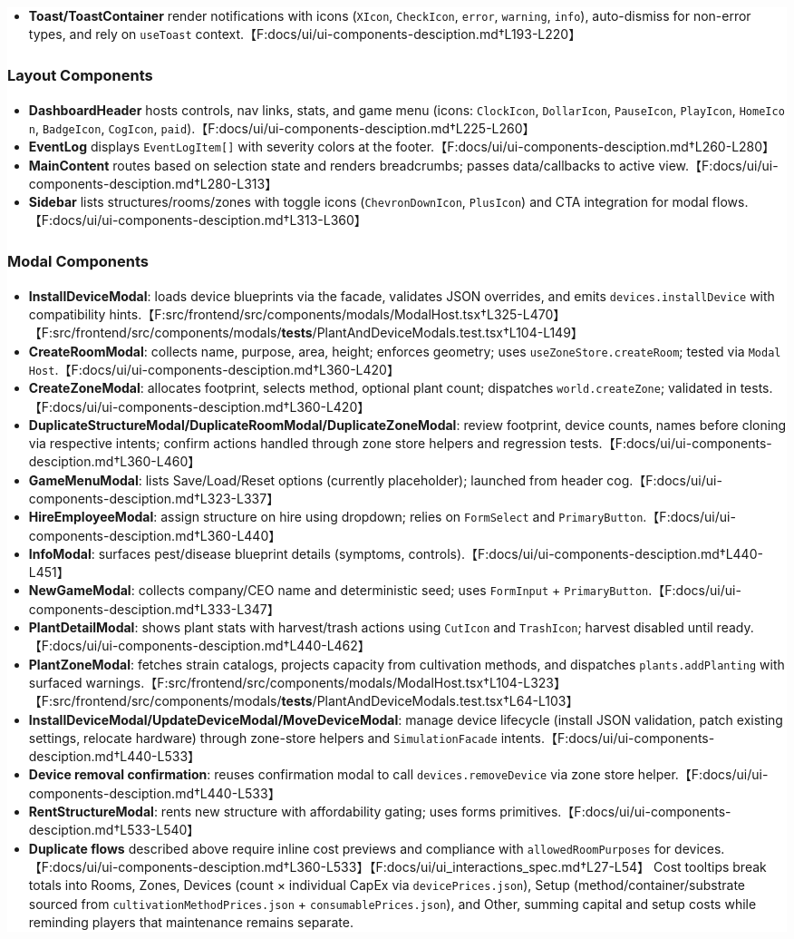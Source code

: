 - **Toast/ToastContainer** render notifications with icons (`XIcon`, `CheckIcon`, `error`, `warning`, `info`), auto-dismiss for non-error types, and rely on `useToast` context.【F:docs/ui/ui-components-desciption.md†L193-L220】

### Layout Components

- **DashboardHeader** hosts controls, nav links, stats, and game menu (icons: `ClockIcon`, `DollarIcon`, `PauseIcon`, `PlayIcon`, `HomeIcon`, `BadgeIcon`, `CogIcon`, `paid`).【F:docs/ui/ui-components-desciption.md†L225-L260】
- **EventLog** displays `EventLogItem[]` with severity colors at the footer.【F:docs/ui/ui-components-desciption.md†L260-L280】
- **MainContent** routes based on selection state and renders breadcrumbs; passes data/callbacks to active view.【F:docs/ui/ui-components-desciption.md†L280-L313】
- **Sidebar** lists structures/rooms/zones with toggle icons (`ChevronDownIcon`, `PlusIcon`) and CTA integration for modal flows.【F:docs/ui/ui-components-desciption.md†L313-L360】

### Modal Components

- **InstallDeviceModal**: loads device blueprints via the facade, validates JSON overrides, and emits `devices.installDevice` with compatibility hints.【F:src/frontend/src/components/modals/ModalHost.tsx†L325-L470】【F:src/frontend/src/components/modals/**tests**/PlantAndDeviceModals.test.tsx†L104-L149】
- **CreateRoomModal**: collects name, purpose, area, height; enforces geometry; uses `useZoneStore.createRoom`; tested via `ModalHost`.【F:docs/ui/ui-components-desciption.md†L360-L420】
- **CreateZoneModal**: allocates footprint, selects method, optional plant count; dispatches `world.createZone`; validated in tests.【F:docs/ui/ui-components-desciption.md†L360-L420】
- **DuplicateStructureModal/DuplicateRoomModal/DuplicateZoneModal**: review footprint, device counts, names before cloning via respective intents; confirm actions handled through zone store helpers and regression tests.【F:docs/ui/ui-components-desciption.md†L360-L460】
- **GameMenuModal**: lists Save/Load/Reset options (currently placeholder); launched from header cog.【F:docs/ui/ui-components-desciption.md†L323-L337】
- **HireEmployeeModal**: assign structure on hire using dropdown; relies on `FormSelect` and `PrimaryButton`.【F:docs/ui/ui-components-desciption.md†L360-L440】
- **InfoModal**: surfaces pest/disease blueprint details (symptoms, controls).【F:docs/ui/ui-components-desciption.md†L440-L451】
- **NewGameModal**: collects company/CEO name and deterministic seed; uses `FormInput` + `PrimaryButton`.【F:docs/ui/ui-components-desciption.md†L333-L347】
- **PlantDetailModal**: shows plant stats with harvest/trash actions using `CutIcon` and `TrashIcon`; harvest disabled until ready.【F:docs/ui/ui-components-desciption.md†L440-L462】
- **PlantZoneModal**: fetches strain catalogs, projects capacity from cultivation methods, and dispatches `plants.addPlanting` with surfaced warnings.【F:src/frontend/src/components/modals/ModalHost.tsx†L104-L323】【F:src/frontend/src/components/modals/**tests**/PlantAndDeviceModals.test.tsx†L64-L103】
- **InstallDeviceModal/UpdateDeviceModal/MoveDeviceModal**: manage device lifecycle (install JSON validation, patch existing settings, relocate hardware) through zone-store helpers and `SimulationFacade` intents.【F:docs/ui/ui-components-desciption.md†L440-L533】
- **Device removal confirmation**: reuses confirmation modal to call `devices.removeDevice` via zone store helper.【F:docs/ui/ui-components-desciption.md†L440-L533】
- **RentStructureModal**: rents new structure with affordability gating; uses forms primitives.【F:docs/ui/ui-components-desciption.md†L533-L540】
- **Duplicate flows** described above require inline cost previews and compliance with `allowedRoomPurposes` for devices.【F:docs/ui/ui-components-desciption.md†L360-L533】【F:docs/ui/ui_interactions_spec.md†L27-L54】 Cost tooltips break totals into Rooms, Zones, Devices (count × individual CapEx via `devicePrices.json`), Setup (method/container/substrate sourced from `cultivationMethodPrices.json` + `consumablePrices.json`), and Other, summing capital and setup costs while reminding players that maintenance remains separate.
